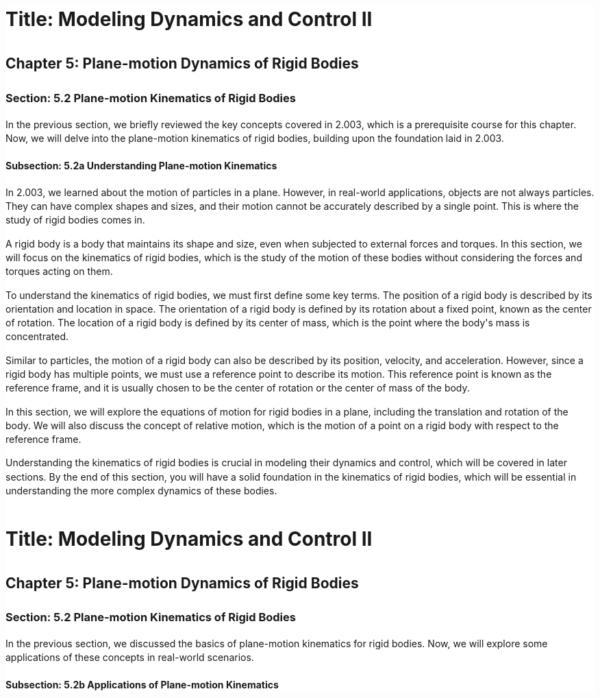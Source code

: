 
# Title: Modeling Dynamics and Control II

## Chapter 5: Plane-motion Dynamics of Rigid Bodies

### Section: 5.2 Plane-motion Kinematics of Rigid Bodies

In the previous section, we briefly reviewed the key concepts covered in 2.003, which is a prerequisite course for this chapter. Now, we will delve into the plane-motion kinematics of rigid bodies, building upon the foundation laid in 2.003.

#### Subsection: 5.2a Understanding Plane-motion Kinematics

In 2.003, we learned about the motion of particles in a plane. However, in real-world applications, objects are not always particles. They can have complex shapes and sizes, and their motion cannot be accurately described by a single point. This is where the study of rigid bodies comes in.

A rigid body is a body that maintains its shape and size, even when subjected to external forces and torques. In this section, we will focus on the kinematics of rigid bodies, which is the study of the motion of these bodies without considering the forces and torques acting on them.

To understand the kinematics of rigid bodies, we must first define some key terms. The position of a rigid body is described by its orientation and location in space. The orientation of a rigid body is defined by its rotation about a fixed point, known as the center of rotation. The location of a rigid body is defined by its center of mass, which is the point where the body's mass is concentrated.

Similar to particles, the motion of a rigid body can also be described by its position, velocity, and acceleration. However, since a rigid body has multiple points, we must use a reference point to describe its motion. This reference point is known as the reference frame, and it is usually chosen to be the center of rotation or the center of mass of the body.

In this section, we will explore the equations of motion for rigid bodies in a plane, including the translation and rotation of the body. We will also discuss the concept of relative motion, which is the motion of a point on a rigid body with respect to the reference frame.

Understanding the kinematics of rigid bodies is crucial in modeling their dynamics and control, which will be covered in later sections. By the end of this section, you will have a solid foundation in the kinematics of rigid bodies, which will be essential in understanding the more complex dynamics of these bodies.


# Title: Modeling Dynamics and Control II

## Chapter 5: Plane-motion Dynamics of Rigid Bodies

### Section: 5.2 Plane-motion Kinematics of Rigid Bodies

In the previous section, we discussed the basics of plane-motion kinematics for rigid bodies. Now, we will explore some applications of these concepts in real-world scenarios.

#### Subsection: 5.2b Applications of Plane-motion Kinematics
